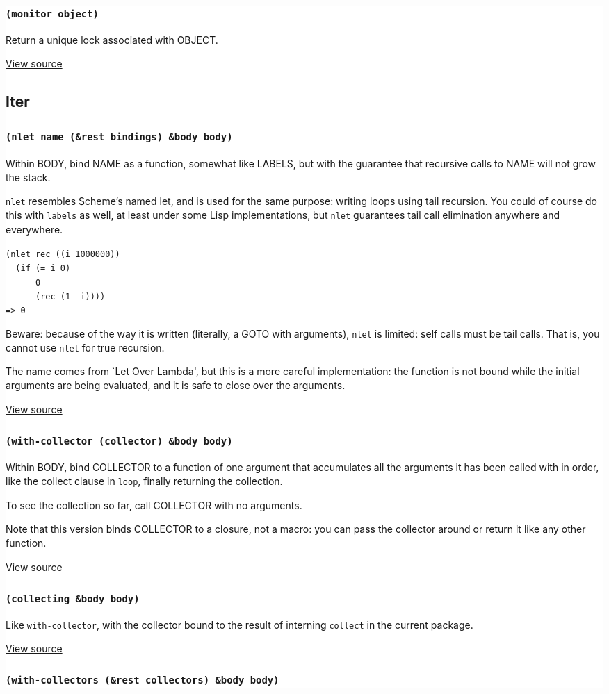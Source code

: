 ### `(monitor object)`

Return a unique lock associated with OBJECT.

[View source](threads.lisp#L131)

## Iter

### `(nlet name (&rest bindings) &body body)`

Within BODY, bind NAME as a function, somewhat like LABELS, but
with the guarantee that recursive calls to NAME will not grow the
stack.

`nlet` resembles Scheme’s named let, and is used for the same purpose:
writing loops using tail recursion. You could of course do this with
`labels` as well, at least under some Lisp implementations, but `nlet`
guarantees tail call elimination anywhere and everywhere.

    (nlet rec ((i 1000000))
      (if (= i 0)
          0
          (rec (1- i))))
    => 0

Beware: because of the way it is written (literally, a GOTO with
arguments), `nlet` is limited: self calls must be tail calls. That is,
you cannot use `nlet` for true recursion.

The name comes from `Let Over Lambda', but this is a more careful
implementation: the function is not bound while the initial arguments
are being evaluated, and it is safe to close over the arguments.

[View source](iter.lisp#L22)

### `(with-collector (collector) &body body)`

Within BODY, bind COLLECTOR to a function of one argument that
accumulates all the arguments it has been called with in order, like
the collect clause in `loop`, finally returning the collection.

To see the collection so far, call COLLECTOR with no arguments.

Note that this version binds COLLECTOR to a closure, not a macro: you
can pass the collector around or return it like any other function.

[View source](iter.lisp#L101)

### `(collecting &body body)`

Like `with-collector`, with the collector bound to the result of
interning `collect` in the current package.

[View source](iter.lisp#L124)

### `(with-collectors (&rest collectors) &body body)`
